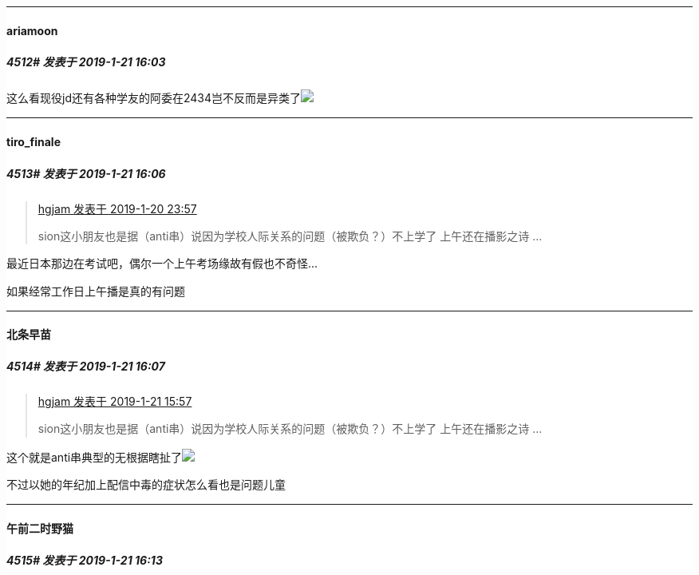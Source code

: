 



-----

####  ariamoon  
##### 4512#       发表于 2019-1-21 16:03




这么看现役jd还有各种学友的阿委在2434岂不反而是异类了<img src="https://static.saraba1st.com/image/smiley/face2017/009.gif" referrerpolicy="no-referrer">







-----

####  tiro_finale  
##### 4513#       发表于 2019-1-21 16:06



<blockquote><a href="httphttps://bbs.saraba1st.com/2b/forum.php?mod=redirect&amp;goto=findpost&amp;pid=42344493&amp;ptid=1801966" target="_blank">hgjam 发表于 2019-1-20 23:57</a>

sion这小朋友也是据（anti串）说因为学校人际关系的问题（被欺负？）不上学了 上午还在播影之诗 ...</blockquote>
最近日本那边在考试吧，偶尔一个上午考场缘故有假也不奇怪...

如果经常工作日上午播是真的有问题







-----

####  北条早苗  
##### 4514#       发表于 2019-1-21 16:07



<blockquote><a href="httphttps://bbs.saraba1st.com/2b/forum.php?mod=redirect&amp;goto=findpost&amp;pid=42344493&amp;ptid=1801966" target="_blank">hgjam 发表于 2019-1-21 15:57</a>

sion这小朋友也是据（anti串）说因为学校人际关系的问题（被欺负？）不上学了 上午还在播影之诗 ...</blockquote>
这个就是anti串典型的无根据瞎扯了<img src="https://static.saraba1st.com/image/smiley/face2017/068.png" referrerpolicy="no-referrer">

不过以她的年纪加上配信中毒的症状怎么看也是问题儿童







-----

####  午前二时野猫  
##### 4515#       发表于 2019-1-21 16:13
